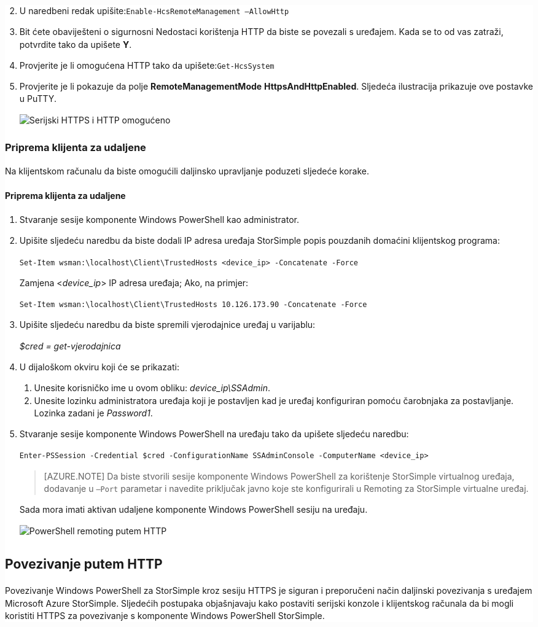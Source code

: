 2. U naredbeni redak upišite:`Enable-HcsRemoteManagement –AllowHttp`

3. Bit ćete obaviješteni o sigurnosni Nedostaci korištenja HTTP da biste se povezali s uređajem. Kada se to od vas zatraži, potvrdite tako da upišete **Y**.

4. Provjerite je li omogućena HTTP tako da upišete:`Get-HcsSystem`

5. Provjerite je li pokazuje da polje **RemoteManagementMode** **HttpsAndHttpEnabled**. Sljedeća ilustracija prikazuje ove postavke u PuTTY.

     ![Serijski HTTPS i HTTP omogućeno](./media/storsimple-remote-connect/HCS_SerialHttpsAndHttpEnabled.png)

### <a name="prepare-the-client-for-remote-connection"></a>Priprema klijenta za udaljene

Na klijentskom računalu da biste omogućili daljinsko upravljanje poduzeti sljedeće korake.

#### <a name="to-prepare-the-client-for-remote-connection"></a>Priprema klijenta za udaljene

1. Stvaranje sesije komponente Windows PowerShell kao administrator.

2. Upišite sljedeću naredbu da biste dodali IP adresa uređaja StorSimple popis pouzdanih domaćini klijentskog programa: 

     `Set-Item wsman:\localhost\Client\TrustedHosts <device_ip> -Concatenate -Force`

     Zamjena <*device_ip*> IP adresa uređaja; Ako, na primjer: 

     `Set-Item wsman:\localhost\Client\TrustedHosts 10.126.173.90 -Concatenate -Force`

3. Upišite sljedeću naredbu da biste spremili vjerodajnice uređaj u varijablu: 

     *$cred = get-vjerodajnica*

4. U dijaloškom okviru koji će se prikazati:

    1. Unesite korisničko ime u ovom obliku: *device_ip\SSAdmin*.
    2. Unesite lozinku administratora uređaja koji je postavljen kad je uređaj konfiguriran pomoću čarobnjaka za postavljanje. Lozinka zadani je *Password1*.

7. Stvaranje sesije komponente Windows PowerShell na uređaju tako da upišete sljedeću naredbu:

     `Enter-PSSession -Credential $cred -ConfigurationName SSAdminConsole -ComputerName <device_ip>`

     >[AZURE.NOTE] Da biste stvorili sesije komponente Windows PowerShell za korištenje StorSimple virtualnog uređaja, dodavanje u `–Port` parametar i navedite priključak javno koje ste konfigurirali u Remoting za StorSimple virtualne uređaj.

     Sada mora imati aktivan udaljene komponente Windows PowerShell sesiju na uređaju.

    ![PowerShell remoting putem HTTP](./media/storsimple-remote-connect/HCS_PSRemotingUsingHTTP.png)

## <a name="connect-through-https"></a>Povezivanje putem HTTP

Povezivanje Windows PowerShell za StorSimple kroz sesiju HTTPS je siguran i preporučeni način daljinski povezivanja s uređajem Microsoft Azure StorSimple. Sljedećih postupaka objašnjavaju kako postaviti serijski konzole i klijentskog računala da bi mogli koristiti HTTPS za povezivanje s komponente Windows PowerShell StorSimple.
